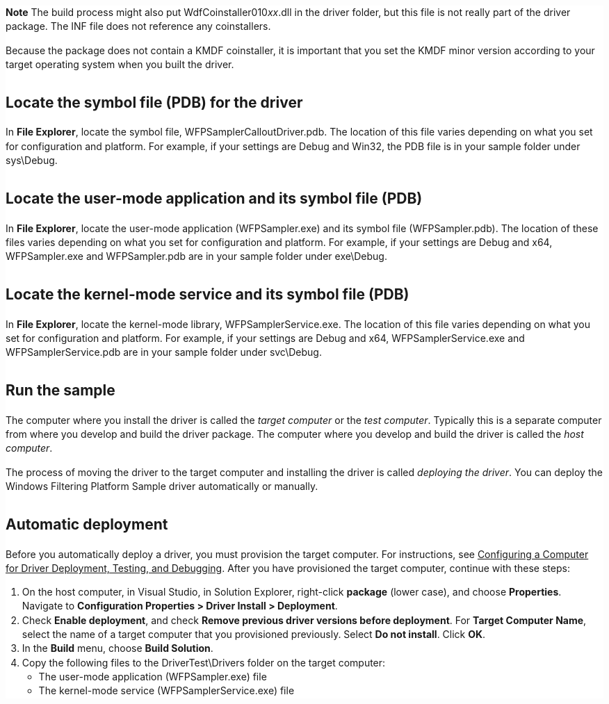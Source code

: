 **Note** The build process might also put WdfCoinstaller010*xx*.dll in the driver folder, but this file is not really part of the driver package. The INF file does not reference any coinstallers.    

Because the package does not contain a KMDF coinstaller, it is important that you set the KMDF minor version according to your target operating system when you built the driver.

Locate the symbol file (PDB) for the driver
-------------------------------------------

In **File Explorer**, locate the symbol file, WFPSamplerCalloutDriver.pdb. The location of this file varies depending on what you set for configuration and platform. For example, if your settings are Debug and Win32, the PDB file is in your sample folder under sys\\Debug.

Locate the user-mode application and its symbol file (PDB)
----------------------------------------------------------

In **File Explorer**, locate the user-mode application (WFPSampler.exe) and its symbol file (WFPSampler.pdb). The location of these files varies depending on what you set for configuration and platform. For example, if your settings are Debug and x64, WFPSampler.exe and WFPSampler.pdb are in your sample folder under exe\\Debug.

Locate the kernel-mode service and its symbol file (PDB)
--------------------------------------------------------

In **File Explorer**, locate the kernel-mode library, WFPSamplerService.exe. The location of this file varies depending on what you set for configuration and platform. For example, if your settings are Debug and x64, WFPSamplerService.exe and WFPSamplerService.pdb are in your sample folder under svc\\Debug.

Run the sample
--------------

The computer where you install the driver is called the *target computer* or the *test computer*. Typically this is a separate computer from where you develop and build the driver package. The computer where you develop and build the driver is called the *host computer*.

The process of moving the driver to the target computer and installing the driver is called *deploying the driver*. You can deploy the Windows Filtering Platform Sample driver automatically or manually.

Automatic deployment
--------------------

Before you automatically deploy a driver, you must provision the target computer. For instructions, see [Configuring a Computer for Driver Deployment, Testing, and Debugging](http://msdn.microsoft.com/en-us/library/windows/hardware/). After you have provisioned the target computer, continue with these steps:

1.  On the host computer, in Visual Studio, in Solution Explorer, right-click **package** (lower case), and choose **Properties**. Navigate to **Configuration Properties \> Driver Install \> Deployment**.
2.  Check **Enable deployment**, and check **Remove previous driver versions before deployment**. For **Target Computer Name**, select the name of a target computer that you provisioned previously. Select **Do not install**. Click **OK**.
3.  In the **Build** menu, choose **Build Solution**.
4.  Copy the following files to the DriverTest\\Drivers folder on the target computer:
    -   The user-mode application (WFPSampler.exe) file
    -   The kernel-mode service (WFPSamplerService.exe) file
